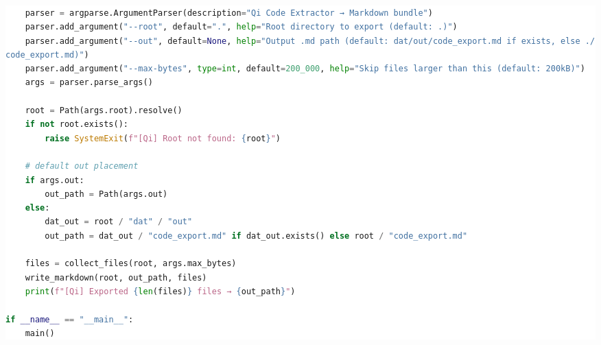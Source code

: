 ```python
    parser = argparse.ArgumentParser(description="Qi Code Extractor → Markdown bundle")
    parser.add_argument("--root", default=".", help="Root directory to export (default: .)")
    parser.add_argument("--out", default=None, help="Output .md path (default: dat/out/code_export.md if exists, else ./code_export.md)")
    parser.add_argument("--max-bytes", type=int, default=200_000, help="Skip files larger than this (default: 200kB)")
    args = parser.parse_args()

    root = Path(args.root).resolve()
    if not root.exists():
        raise SystemExit(f"[Qi] Root not found: {root}")

    # default out placement
    if args.out:
        out_path = Path(args.out)
    else:
        dat_out = root / "dat" / "out"
        out_path = dat_out / "code_export.md" if dat_out.exists() else root / "code_export.md"

    files = collect_files(root, args.max_bytes)
    write_markdown(root, out_path, files)
    print(f"[Qi] Exported {len(files)} files → {out_path}")

if __name__ == "__main__":
    main()

```
